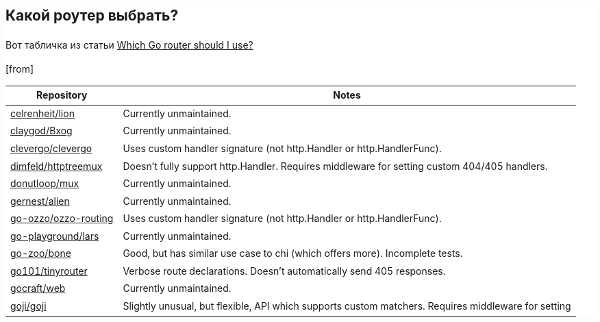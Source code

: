 ## Какой роутер выбрать?

Вот табличка из статьи [Which Go router should I use?](https://www.alexedwards.net/blog/which-go-router-should-i-use)

[from]

<table id="routers">
    <thead>
        <tr>
            <th>Repository</th>
            <th>Notes</th>
        </tr>
    </thead>
    <tbody>
        <tr>
            <td><a href="https://github.com/celrenheit/lion">celrenheit/lion</a></td>
            <td>Currently unmaintained.</td>
        </tr>
        <tr>
            <td><a href="https://github.com/claygod/Bxog">claygod/Bxog</a></td>
            <td>Currently unmaintained.</td>
        </tr>
        <tr>
            <td><a href="https://github.com/clevergo/clevergo">clevergo/clevergo</a></td>
            <td>Uses custom handler signature (not http.Handler or http.HandlerFunc).</td>
        </tr>
        <tr>
            <td><a href="https://github.com/dimfeld/httptreemux">dimfeld/httptreemux</a></td>
            <td>Doesn’t fully support http.Handler. Requires middleware for setting custom 404/405 handlers.</td>
        </tr>
        <tr>
            <td><a href="https://github.com/donutloop/mux">donutloop/mux</a></td>
            <td>Currently unmaintained.</td>
        </tr>
        <tr>
            <td><a href="https://github.com/gernest/alien">gernest/alien</a></td>
            <td>Currently unmaintained.</td>
        </tr>
        <tr>
            <td><a href="https://github.com/go-ozzo/ozzo-routing">go-ozzo/ozzo-routing</a></td>
            <td>Uses custom handler signature (not http.Handler or http.HandlerFunc).</td>
        </tr>
        <tr>
            <td><a href="https://github.com/go-playground/lars">go-playground/lars</a></td>
            <td>Currently unmaintained.</td>
        </tr>
        <tr>
            <td><a href="https://github.com/go-zoo/bone">go-zoo/bone</a></td>
            <td>Good, but has similar use case to chi (which offers more). Incomplete tests.</td>
        </tr>
        <tr>
            <td><a href="https://github.com/go101/tinyrouter">go101/tinyrouter</a></td>
            <td>Verbose route declarations. Doesn’t automatically send 405 responses.</td>
        </tr>
        <tr>
            <td><a href="https://github.com/gocraft/web">gocraft/web</a></td>
            <td>Currently unmaintained.</td>
        </tr>
        <tr>
            <td><a href="https://github.com/goji/goji">goji/goji</a></td>
            <td>Slightly unusual, but flexible, API which supports custom matchers. Requires middleware for setting